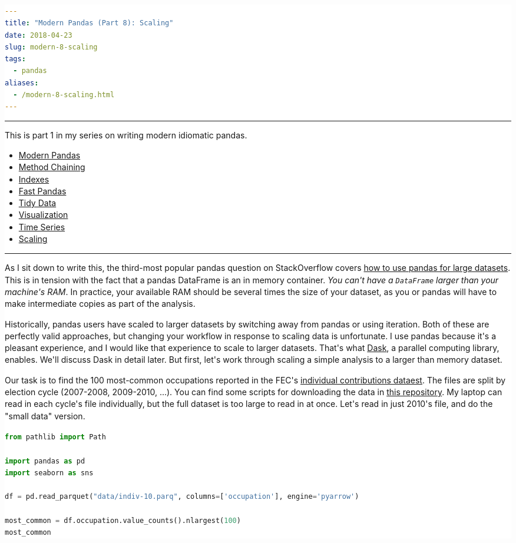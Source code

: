 ```yaml
---
title: "Modern Pandas (Part 8): Scaling"
date: 2018-04-23
slug: modern-8-scaling
tags:
  - pandas
aliases:
  - /modern-8-scaling.html
---
```


---

This is part 1 in my series on writing modern idiomatic pandas.

- [Modern Pandas](/posts/modern-1-intro)
- [Method Chaining](/posts/method-chaining)
- [Indexes](/posts/modern-3-indexes)
- [Fast Pandas](/posts/modern-4-performance)
- [Tidy Data](/posts/modern-5-tidy)
- [Visualization](/posts/modern-6-visualization)
- [Time Series](/posts/modern-7-timeseries)
- [Scaling](/posts/modern-8-scaling)

---



As I sit down to write this, the third-most popular pandas question on StackOverflow covers [how to use pandas for large datasets](https://stackoverflow.com/q/14262433/1889400). This is in tension with the fact that a pandas DataFrame is an in memory container. *You can't have a `DataFrame` larger than your machine's RAM*. In practice, your available RAM should be several times the size of your dataset, as you or pandas will have to make intermediate copies as part of the analysis.

Historically, pandas users have scaled to larger datasets by switching away from pandas or using iteration. Both of these are perfectly valid approaches, but changing your workflow in response to scaling data is unfortunate. I use pandas because it's a pleasant experience, and I would like that experience to scale to larger datasets. That's what [Dask](dask.pydata.org/), a parallel computing library, enables. We'll discuss Dask in detail later. But first, let's work through scaling a simple analysis to a larger than memory dataset.

Our task is to find the 100 most-common occupations reported in the FEC's [individual contributions dataest](https://classic.fec.gov/finance/disclosure/ftpdet.shtml). The files are split by election cycle (2007-2008, 2009-2010, ...). You can find some scripts for downloading the data in [this repository](https://github.com/tomaugspurger/scalable-ml-fec). My laptop can read in each cycle's file individually, but the full dataset is too large to read in at once. Let's read in just 2010's file, and do the "small data" version.


```python
from pathlib import Path

import pandas as pd
import seaborn as sns

df = pd.read_parquet("data/indiv-10.parq", columns=['occupation'], engine='pyarrow')

most_common = df.occupation.value_counts().nlargest(100)
most_common
```
